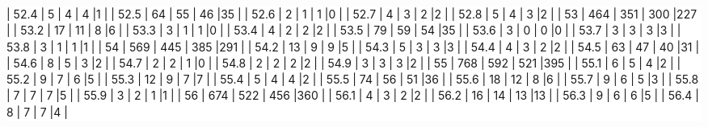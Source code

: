 | 52.4 | 5 | 4 | 4 |1 |
| 52.5 | 64 | 55 | 46 |35 |
| 52.6 | 2 | 1 | 1 |0 |
| 52.7 | 4 | 3 | 2 |2 |
| 52.8 | 5 | 4 | 3 |2 |
| 53 | 464 | 351 | 300 |227 |
| 53.2 | 17 | 11 | 8 |6 |
| 53.3 | 3 | 1 | 1 |0 |
| 53.4 | 4 | 2 | 2 |2 |
| 53.5 | 79 | 59 | 54 |35 |
| 53.6 | 3 | 0 | 0 |0 |
| 53.7 | 3 | 3 | 3 |3 |
| 53.8 | 3 | 1 | 1 |1 |
| 54 | 569 | 445 | 385 |291 |
| 54.2 | 13 | 9 | 9 |5 |
| 54.3 | 5 | 3 | 3 |3 |
| 54.4 | 4 | 3 | 2 |2 |
| 54.5 | 63 | 47 | 40 |31 |
| 54.6 | 8 | 5 | 3 |2 |
| 54.7 | 2 | 2 | 1 |0 |
| 54.8 | 2 | 2 | 2 |2 |
| 54.9 | 3 | 3 | 3 |2 |
| 55 | 768 | 592 | 521 |395 |
| 55.1 | 6 | 5 | 4 |2 |
| 55.2 | 9 | 7 | 6 |5 |
| 55.3 | 12 | 9 | 7 |7 |
| 55.4 | 5 | 4 | 4 |2 |
| 55.5 | 74 | 56 | 51 |36 |
| 55.6 | 18 | 12 | 8 |6 |
| 55.7 | 9 | 6 | 5 |3 |
| 55.8 | 7 | 7 | 7 |5 |
| 55.9 | 3 | 2 | 1 |1 |
| 56 | 674 | 522 | 456 |360 |
| 56.1 | 4 | 3 | 2 |2 |
| 56.2 | 16 | 14 | 13 |13 |
| 56.3 | 9 | 6 | 6 |5 |
| 56.4 | 8 | 7 | 7 |4 |